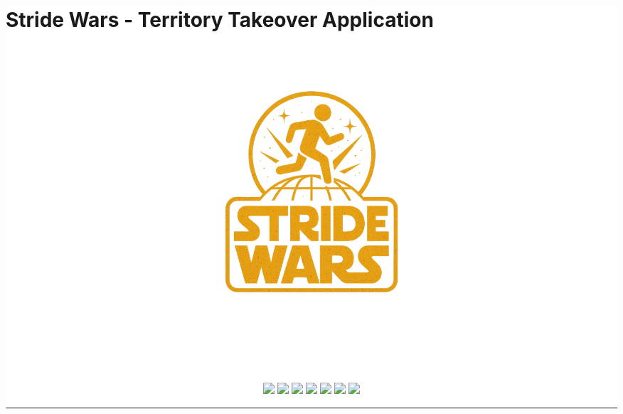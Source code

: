 # Stride Wars - Territory Takeover Application

<p align="center">
<img src="./assets/stride_wars.png" alt="Login Screen" width="300"/>
</p>

<p align="center">
  <img src="https://img.shields.io/badge/React%20Native-20232A?logo=react&logoColor=61DAFB&style=flat-square" />
  <img src="https://img.shields.io/badge/Angular-DD0031?logo=angular&logoColor=white&style=flat-square" />
  <img src="https://img.shields.io/badge/Go-00ADD8?logo=go&logoColor=white&style=flat-square" />
  <img src="https://img.shields.io/badge/Supabase-3FCF8E?logo=supabase&logoColor=white&style=flat-square" />
  <img src="https://img.shields.io/badge/PostgreSQL-336791?logo=postgresql&logoColor=white&style=flat-square" />
  <img src="https://img.shields.io/badge/Expo-000020?logo=expo&logoColor=white&style=flat-square" />
  <img src="https://img.shields.io/badge/Yarn-2C8EBB?logo=yarn&logoColor=white&style=flat-square" />
</p>

---